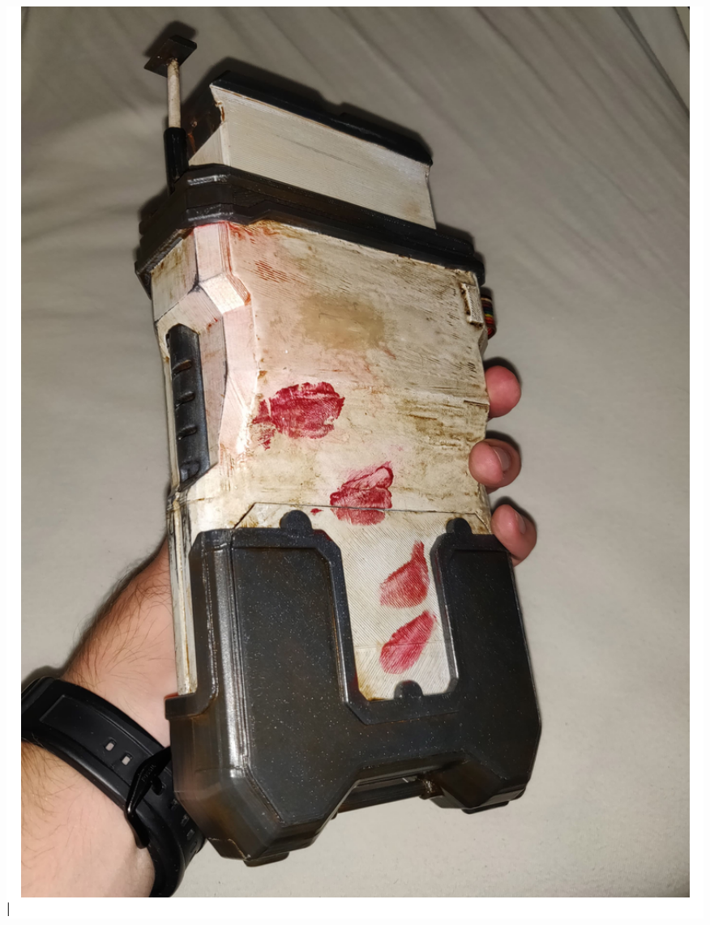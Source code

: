 <img width="1604" alt="" src="https://raw.githubusercontent.com/LoaderB0T/Bl3-EchoCom/master/img/img%20(5).jpg">  |